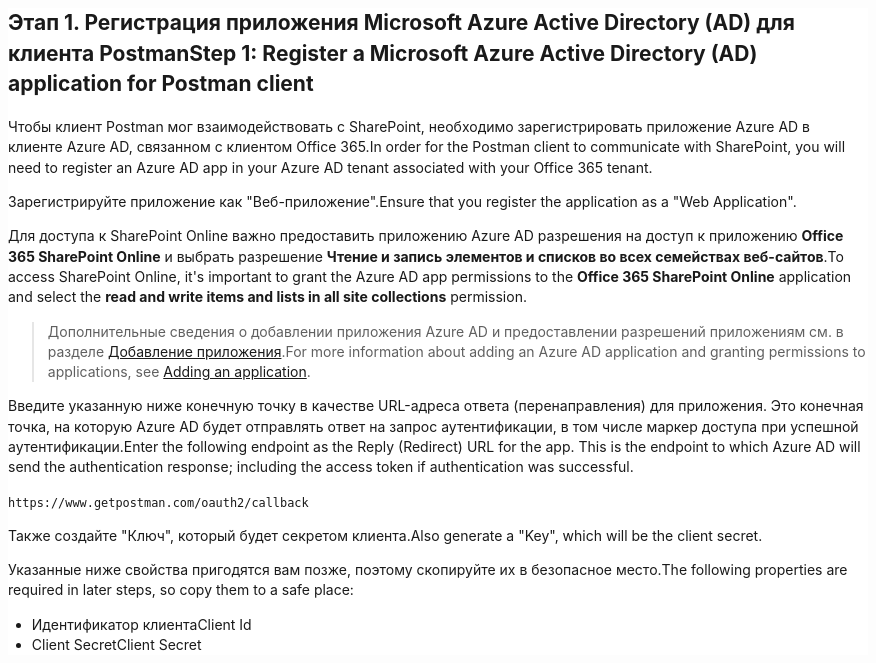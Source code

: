 ## <a name="step-1-register-a-microsoft-azure-active-directory-ad-application-for-postman-client"></a><span data-ttu-id="7b8fb-114">Этап 1. Регистрация приложения Microsoft Azure Active Directory (AD) для клиента Postman</span><span class="sxs-lookup"><span data-stu-id="7b8fb-114">Step 1: Register a Microsoft Azure Active Directory (AD) application for Postman client</span></span>

<span data-ttu-id="7b8fb-115">Чтобы клиент Postman мог взаимодействовать с SharePoint, необходимо зарегистрировать приложение Azure AD в клиенте Azure AD, связанном с клиентом Office 365.</span><span class="sxs-lookup"><span data-stu-id="7b8fb-115">In order for the Postman client to communicate with SharePoint, you will need to register an Azure AD app in your Azure AD tenant associated with your Office 365 tenant.</span></span> 

<span data-ttu-id="7b8fb-116">Зарегистрируйте приложение как "Веб-приложение".</span><span class="sxs-lookup"><span data-stu-id="7b8fb-116">Ensure that you register the application as a "Web Application".</span></span>

<span data-ttu-id="7b8fb-117">Для доступа к SharePoint Online важно предоставить приложению Azure AD разрешения на доступ к приложению **Office 365 SharePoint Online** и выбрать разрешение **Чтение и запись элементов и списков во всех семействах веб-сайтов**.</span><span class="sxs-lookup"><span data-stu-id="7b8fb-117">To access SharePoint Online, it's important to grant the Azure AD app permissions to the **Office 365 SharePoint Online** application and select the **read and write items and lists in all site collections** permission.</span></span>

> <span data-ttu-id="7b8fb-118">Дополнительные сведения о добавлении приложения Azure AD и предоставлении разрешений приложениям см. в разделе [Добавление приложения](https://azure.microsoft.com/ru-RU/documentation/articles/active-directory-integrating-applications/#adding-an-application).</span><span class="sxs-lookup"><span data-stu-id="7b8fb-118">For more information about adding an Azure AD application and granting permissions to applications, see [Adding an application](https://azure.microsoft.com/ru-RU/documentation/articles/active-directory-integrating-applications/#adding-an-application).</span></span> 

<span data-ttu-id="7b8fb-p103">Введите указанную ниже конечную точку в качестве URL-адреса ответа (перенаправления) для приложения. Это конечная точка, на которую Azure AD будет отправлять ответ на запрос аутентификации, в том числе маркер доступа при успешной аутентификации.</span><span class="sxs-lookup"><span data-stu-id="7b8fb-p103">Enter the following endpoint as the Reply (Redirect) URL for the app. This is the endpoint to which Azure AD will send the authentication response; including the access token if authentication was successful.</span></span>

```html
https://www.getpostman.com/oauth2/callback
```

<span data-ttu-id="7b8fb-121">Также создайте "Ключ", который будет секретом клиента.</span><span class="sxs-lookup"><span data-stu-id="7b8fb-121">Also generate a "Key", which will be the client secret.</span></span>

<span data-ttu-id="7b8fb-122">Указанные ниже свойства пригодятся вам позже, поэтому скопируйте их в безопасное место.</span><span class="sxs-lookup"><span data-stu-id="7b8fb-122">The following properties are required in later steps, so copy them to a safe place:</span></span>

* <span data-ttu-id="7b8fb-123">Идентификатор клиента</span><span class="sxs-lookup"><span data-stu-id="7b8fb-123">Client Id</span></span>
* <span data-ttu-id="7b8fb-124">Client Secret</span><span class="sxs-lookup"><span data-stu-id="7b8fb-124">Client Secret</span></span> 
